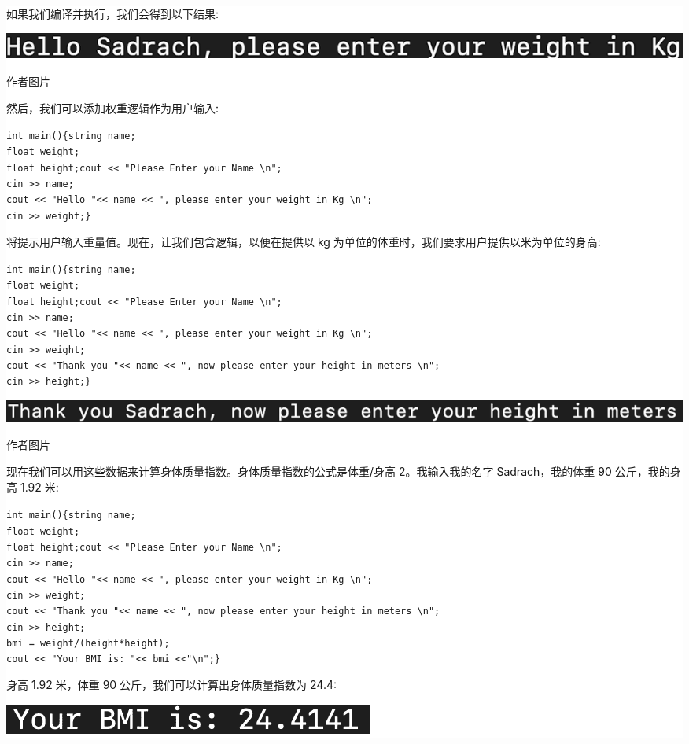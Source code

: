 如果我们编译并执行，我们会得到以下结果:

![](img/f4fb7386fcbcbddd2da41f2d0b54e359.png)

作者图片

然后，我们可以添加权重逻辑作为用户输入:

```
int main(){string name;
float weight;
float height;cout << "Please Enter your Name \n";
cin >> name;
cout << "Hello "<< name << ", please enter your weight in Kg \n";
cin >> weight;}
```

将提示用户输入重量值。现在，让我们包含逻辑，以便在提供以 kg 为单位的体重时，我们要求用户提供以米为单位的身高:

```
int main(){string name;
float weight;
float height;cout << "Please Enter your Name \n";
cin >> name;
cout << "Hello "<< name << ", please enter your weight in Kg \n";
cin >> weight;
cout << "Thank you "<< name << ", now please enter your height in meters \n";
cin >> height;}
```

![](img/c5731d8039d42f8a06ef672fb445f50a.png)

作者图片

现在我们可以用这些数据来计算身体质量指数。身体质量指数的公式是体重/身高 2。我输入我的名字 Sadrach，我的体重 90 公斤，我的身高 1.92 米:

```
int main(){string name;
float weight;
float height;cout << "Please Enter your Name \n";
cin >> name;
cout << "Hello "<< name << ", please enter your weight in Kg \n";
cin >> weight;
cout << "Thank you "<< name << ", now please enter your height in meters \n";
cin >> height;
bmi = weight/(height*height);
cout << "Your BMI is: "<< bmi <<"\n";}
```

身高 1.92 米，体重 90 公斤，我们可以计算出身体质量指数为 24.4:

![](img/10de0f611a832e87a37651e7e29b7097.png)
